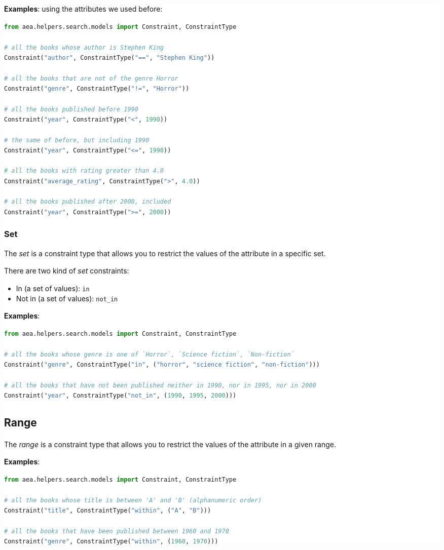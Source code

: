 **Examples**: using the attributes we used before:

``` python
from aea.helpers.search.models import Constraint, ConstraintType

# all the books whose author is Stephen King
Constraint("author", ConstraintType("==", "Stephen King"))

# all the books that are not of the genre Horror
Constraint("genre", ConstraintType("!=", "Horror"))

# all the books published before 1990
Constraint("year", ConstraintType("<", 1990))

# the same of before, but including 1990
Constraint("year", ConstraintType("<=", 1990))

# all the books with rating greater than 4.0
Constraint("average_rating", ConstraintType(">", 4.0))

# all the books published after 2000, included
Constraint("year", ConstraintType(">=", 2000))
```

### Set

The _set_ is a constraint type that allows you to restrict the values of the attribute in a specific set.

There are two kind of _set_ constraints:

- In (a set of values): `in`
- Not in (a set of values): `not_in`

**Examples**:

``` python
from aea.helpers.search.models import Constraint, ConstraintType

# all the books whose genre is one of `Horror`, `Science fiction`, `Non-fiction`
Constraint("genre", ConstraintType("in", ("horror", "science fiction", "non-fiction")))

# all the books that have not been published neither in 1990, nor in 1995, nor in 2000
Constraint("year", ConstraintType("not_in", (1990, 1995, 2000)))
```

## Range

The _range_ is a constraint type that allows you to restrict the values of the attribute in a given range.

**Examples**:

``` python
from aea.helpers.search.models import Constraint, ConstraintType

# all the books whose title is between 'A' and 'B' (alphanumeric order)
Constraint("title", ConstraintType("within", ("A", "B")))

# all the books that have been published between 1960 and 1970
Constraint("genre", ConstraintType("within", (1960, 1970)))
```
